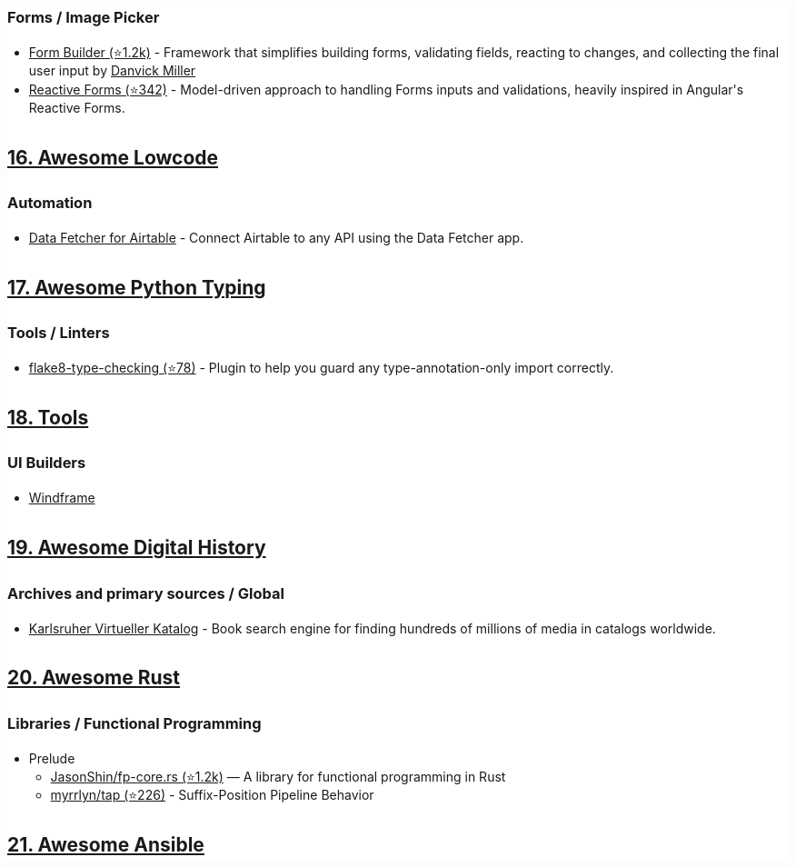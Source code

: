 ### Forms / Image Picker

*   [Form Builder (⭐1.2k)](https://github.com/danvick/flutter_form_builder)  - Framework that simplifies building forms, validating fields, reacting to changes, and collecting the final user input by [Danvick Miller](https://github.com/danvick)
*   [Reactive Forms (⭐342)](https://github.com/joanpablo/reactive_forms)  - Model-driven approach to handling Forms inputs and validations, heavily inspired in Angular's Reactive Forms.

## [16. Awesome Lowcode](/content/antdimot/awesome-lowcode/week/README.md)

### Automation

*   [Data Fetcher for Airtable](https://datafetcher.com/) - Connect Airtable to any API using the Data Fetcher app.

## [17. Awesome Python Typing](/content/typeddjango/awesome-python-typing/week/README.md)

### Tools / Linters

*   [flake8-type-checking (⭐78)](https://github.com/snok/flake8-type-checking) - Plugin to help you guard any type-annotation-only import correctly.

## [18. Tools](/content/lvwzhen/tools/week/README.md)

### UI Builders

*   [Windframe](https://www.devwares.com/windframe/)

## [19. Awesome Digital History](/content/maehr/awesome-digital-history/week/README.md)

### Archives and primary sources / Global

*   [Karlsruher Virtueller Katalog](https://kvk.bibliothek.kit.edu/) - Book search engine for finding hundreds of millions of media in catalogs worldwide.

## [20. Awesome Rust](/content/rust-unofficial/awesome-rust/week/README.md)

### Libraries / Functional Programming

*   Prelude
    *   [JasonShin/fp-core.rs (⭐1.2k)](https://github.com/JasonShin/fp-core.rs) — A library for functional programming in Rust
    *   [myrrlyn/tap (⭐226)](https://github.com/myrrlyn/tap) - Suffix-Position Pipeline Behavior

## [21. Awesome Ansible](/content/ansible-community/awesome-ansible/week/README.md)
